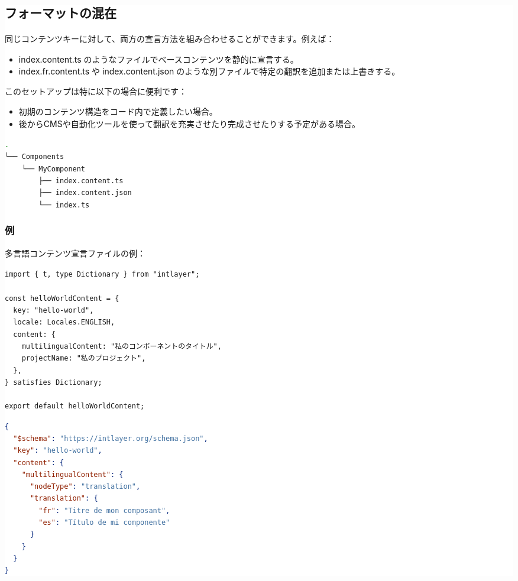 ## フォーマットの混在

同じコンテンツキーに対して、両方の宣言方法を組み合わせることができます。例えば：

- index.content.ts のようなファイルでベースコンテンツを静的に宣言する。
- index.fr.content.ts や index.content.json のような別ファイルで特定の翻訳を追加または上書きする。

このセットアップは特に以下の場合に便利です：

- 初期のコンテンツ構造をコード内で定義したい場合。
- 後からCMSや自動化ツールを使って翻訳を充実させたり完成させたりする予定がある場合。

```bash codeFormat="typescript"
.
└── Components
    └── MyComponent
        ├── index.content.ts
        ├── index.content.json
        └── index.ts
```

### 例

多言語コンテンツ宣言ファイルの例：

```tsx fileName="Components/MyComponent/index.content.ts"
import { t, type Dictionary } from "intlayer";

const helloWorldContent = {
  key: "hello-world",
  locale: Locales.ENGLISH,
  content: {
    multilingualContent: "私のコンポーネントのタイトル",
    projectName: "私のプロジェクト",
  },
} satisfies Dictionary;

export default helloWorldContent;
```

```json fileName="Components/MyComponent/index.content.json"
{
  "$schema": "https://intlayer.org/schema.json",
  "key": "hello-world",
  "content": {
    "multilingualContent": {
      "nodeType": "translation",
      "translation": {
        "fr": "Titre de mon composant",
        "es": "Título de mi componente"
      }
    }
  }
}
```

